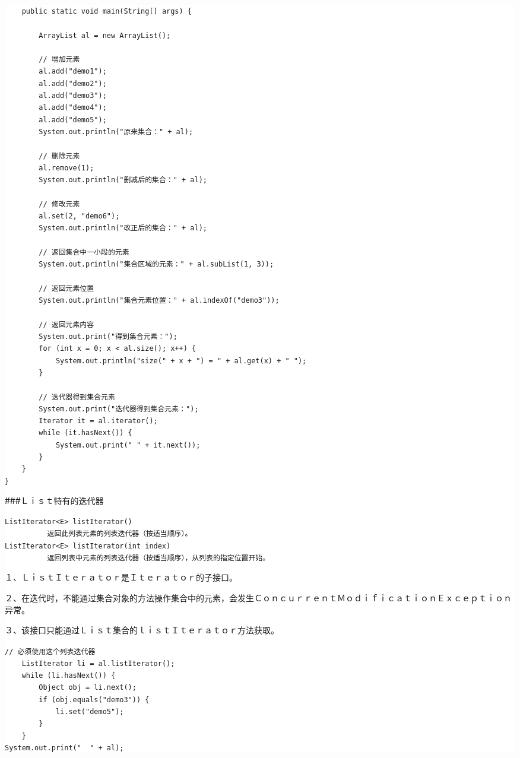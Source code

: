 		public static void main(String[] args) {

			ArrayList al = new ArrayList();
	
			// 增加元素
			al.add("demo1");
			al.add("demo2");
			al.add("demo3");
			al.add("demo4");
			al.add("demo5");
			System.out.println("原来集合：" + al);
	
			// 删除元素
			al.remove(1);
			System.out.println("删减后的集合：" + al);
	
			// 修改元素
			al.set(2, "demo6");
			System.out.println("改正后的集合：" + al);
	
			// 返回集合中一小段的元素
			System.out.println("集合区域的元素：" + al.subList(1, 3));
	
			// 返回元素位置
			System.out.println("集合元素位置：" + al.indexOf("demo3"));
	
			// 返回元素内容
			System.out.print("得到集合元素：");
			for (int x = 0; x < al.size(); x++) {
				System.out.println("size(" + x + ") = " + al.get(x) + " ");
			}
	
			// 迭代器得到集合元素
			System.out.print("迭代器得到集合元素：");
			Iterator it = al.iterator();
			while (it.hasNext()) {
				System.out.print(" " + it.next());
			}
		}
	}

###Ｌｉｓｔ特有的迭代器

	ListIterator<E>	listIterator() 
	          返回此列表元素的列表迭代器（按适当顺序）。
	ListIterator<E>	listIterator(int index) 
	          返回列表中元素的列表迭代器（按适当顺序），从列表的指定位置开始。

１、ＬｉｓｔＩｔｅｒａｔｏｒ是Ｉｔｅｒａｔｏｒ的子接口。

２、在迭代时，不能通过集合对象的方法操作集合中的元素，会发生ＣｏｎｃｕｒｒｅｎｔＭｏｄｉｆｉｃａｔｉｏｎＥｘｃｅｐｔｉｏｎ异常。

３、该接口只能通过Ｌｉｓｔ集合的ｌｉｓｔＩｔｅｒａｔｏｒ方法获取。

	// 必须使用这个列表迭代器
		ListIterator li = al.listIterator();
		while (li.hasNext()) {
			Object obj = li.next();
			if (obj.equals("demo3")) {
				li.set("demo5");
			}
		}
	System.out.print("  " + al);
